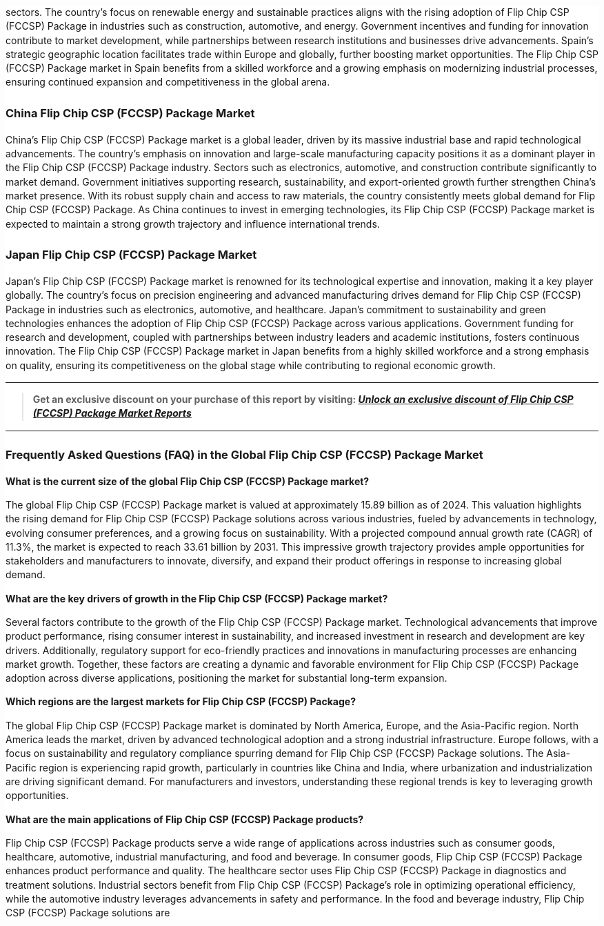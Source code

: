 sectors. The country&rsquo;s focus on renewable energy and sustainable practices aligns with the rising adoption of Flip Chip CSP (FCCSP) Package in industries such as construction, automotive, and energy. Government incentives and funding for innovation contribute to market development, while partnerships between research institutions and businesses drive advancements. Spain&rsquo;s strategic geographic location facilitates trade within Europe and globally, further boosting market opportunities. The Flip Chip CSP (FCCSP) Package market in Spain benefits from a skilled workforce and a growing emphasis on modernizing industrial processes, ensuring continued expansion and competitiveness in the global arena.</p><h3>China Flip Chip CSP (FCCSP) Package Market</h3><p>China&rsquo;s Flip Chip CSP (FCCSP) Package market is a global leader, driven by its massive industrial base and rapid technological advancements. The country&rsquo;s emphasis on innovation and large-scale manufacturing capacity positions it as a dominant player in the Flip Chip CSP (FCCSP) Package industry. Sectors such as electronics, automotive, and construction contribute significantly to market demand. Government initiatives supporting research, sustainability, and export-oriented growth further strengthen China&rsquo;s market presence. With its robust supply chain and access to raw materials, the country consistently meets global demand for Flip Chip CSP (FCCSP) Package. As China continues to invest in emerging technologies, its Flip Chip CSP (FCCSP) Package market is expected to maintain a strong growth trajectory and influence international trends.</p><h3>Japan Flip Chip CSP (FCCSP) Package Market</h3><p>Japan&rsquo;s Flip Chip CSP (FCCSP) Package market is renowned for its technological expertise and innovation, making it a key player globally. The country&rsquo;s focus on precision engineering and advanced manufacturing drives demand for Flip Chip CSP (FCCSP) Package in industries such as electronics, automotive, and healthcare. Japan&rsquo;s commitment to sustainability and green technologies enhances the adoption of Flip Chip CSP (FCCSP) Package across various applications. Government funding for research and development, coupled with partnerships between industry leaders and academic institutions, fosters continuous innovation. The Flip Chip CSP (FCCSP) Package market in Japan benefits from a highly skilled workforce and a strong emphasis on quality, ensuring its competitiveness on the global stage while contributing to regional economic growth.</p><hr /><blockquote><p><strong>Get an exclusive discount on your purchase of this report by visiting: <em><a href="://marketresearchpulse.com/ask-for-discount/42128?utm_source=Github&amp;utm_medium=0119">Unlock an exclusive discount of Flip Chip CSP (FCCSP) Package Market Reports</a></em>&nbsp;</strong></p></blockquote><hr /><h3>Frequently Asked Questions (FAQ) in the Global Flip Chip CSP (FCCSP) Package Market</h3><p><strong>What is the current size of the global Flip Chip CSP (FCCSP) Package market?</strong></p><p>The global Flip Chip CSP (FCCSP) Package market is valued at approximately 15.89 billion as of 2024. This valuation highlights the rising demand for Flip Chip CSP (FCCSP) Package solutions across various industries, fueled by advancements in technology, evolving consumer preferences, and a growing focus on sustainability. With a projected compound annual growth rate (CAGR) of 11.3%, the market is expected to reach 33.61 billion by 2031. This impressive growth trajectory provides ample opportunities for stakeholders and manufacturers to innovate, diversify, and expand their product offerings in response to increasing global demand.</p><p><strong>What are the key drivers of growth in the Flip Chip CSP (FCCSP) Package market?</strong></p><p>Several factors contribute to the growth of the Flip Chip CSP (FCCSP) Package market. Technological advancements that improve product performance, rising consumer interest in sustainability, and increased investment in research and development are key drivers. Additionally, regulatory support for eco-friendly practices and innovations in manufacturing processes are enhancing market growth. Together, these factors are creating a dynamic and favorable environment for Flip Chip CSP (FCCSP) Package adoption across diverse applications, positioning the market for substantial long-term expansion.</p><p><strong>Which regions are the largest markets for Flip Chip CSP (FCCSP) Package?</strong></p><p>The global Flip Chip CSP (FCCSP) Package market is dominated by North America, Europe, and the Asia-Pacific region. North America leads the market, driven by advanced technological adoption and a strong industrial infrastructure. Europe follows, with a focus on sustainability and regulatory compliance spurring demand for Flip Chip CSP (FCCSP) Package solutions. The Asia-Pacific region is experiencing rapid growth, particularly in countries like China and India, where urbanization and industrialization are driving significant demand. For manufacturers and investors, understanding these regional trends is key to leveraging growth opportunities.</p><p><strong>What are the main applications of Flip Chip CSP (FCCSP) Package products?</strong></p><p>Flip Chip CSP (FCCSP) Package products serve a wide range of applications across industries such as consumer goods, healthcare, automotive, industrial manufacturing, and food and beverage. In consumer goods, Flip Chip CSP (FCCSP) Package enhances product performance and quality. The healthcare sector uses Flip Chip CSP (FCCSP) Package in diagnostics and treatment solutions. Industrial sectors benefit from Flip Chip CSP (FCCSP) Package&rsquo;s role in optimizing operational efficiency, while the automotive industry leverages advancements in safety and performance. In the food and beverage industry, Flip Chip CSP (FCCSP) Package solutions are